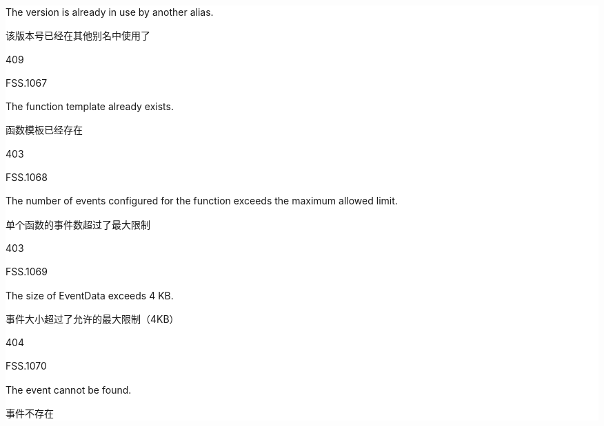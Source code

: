 </td>
<td class="cellrowborder" valign="top" width="33.64%" headers="mcps1.2.5.1.3 "><p id="p1329195615330"><a name="p1329195615330"></a><a name="p1329195615330"></a>The version is already in use by another alias.</p>
</td>
<td class="cellrowborder" valign="top" width="40.400000000000006%" headers="mcps1.2.5.1.4 "><p id="p123291056163317"><a name="p123291056163317"></a><a name="p123291056163317"></a>该版本号已经在其他别名中使用了</p>
</td>
</tr>
<tr id="row5801125814336"><td class="cellrowborder" valign="top" width="13%" headers="mcps1.2.5.1.1 "><p id="p1380117589338"><a name="p1380117589338"></a><a name="p1380117589338"></a>409</p>
</td>
<td class="cellrowborder" valign="top" width="12.959999999999999%" headers="mcps1.2.5.1.2 "><p id="p17801358203311"><a name="p17801358203311"></a><a name="p17801358203311"></a>FSS.1067</p>
</td>
<td class="cellrowborder" valign="top" width="33.64%" headers="mcps1.2.5.1.3 "><p id="p10801358183311"><a name="p10801358183311"></a><a name="p10801358183311"></a>The function template already exists.</p>
</td>
<td class="cellrowborder" valign="top" width="40.400000000000006%" headers="mcps1.2.5.1.4 "><p id="p118011158193319"><a name="p118011158193319"></a><a name="p118011158193319"></a>函数模板已经存在</p>
</td>
</tr>
<tr id="row986965617344"><td class="cellrowborder" valign="top" width="13%" headers="mcps1.2.5.1.1 "><p id="p1387015568349"><a name="p1387015568349"></a><a name="p1387015568349"></a>403</p>
</td>
<td class="cellrowborder" valign="top" width="12.959999999999999%" headers="mcps1.2.5.1.2 "><p id="p687015663419"><a name="p687015663419"></a><a name="p687015663419"></a>FSS.1068</p>
</td>
<td class="cellrowborder" valign="top" width="33.64%" headers="mcps1.2.5.1.3 "><p id="p1287005613344"><a name="p1287005613344"></a><a name="p1287005613344"></a>The number of events configured for the function exceeds the maximum allowed limit.</p>
</td>
<td class="cellrowborder" valign="top" width="40.400000000000006%" headers="mcps1.2.5.1.4 "><p id="p188706564344"><a name="p188706564344"></a><a name="p188706564344"></a>单个函数的事件数超过了最大限制</p>
</td>
</tr>
<tr id="row22931159153412"><td class="cellrowborder" valign="top" width="13%" headers="mcps1.2.5.1.1 "><p id="p1293105918346"><a name="p1293105918346"></a><a name="p1293105918346"></a>403</p>
</td>
<td class="cellrowborder" valign="top" width="12.959999999999999%" headers="mcps1.2.5.1.2 "><p id="p112931959113419"><a name="p112931959113419"></a><a name="p112931959113419"></a>FSS.1069</p>
</td>
<td class="cellrowborder" valign="top" width="33.64%" headers="mcps1.2.5.1.3 "><p id="p42930591341"><a name="p42930591341"></a><a name="p42930591341"></a>The size of EventData exceeds 4 KB.</p>
</td>
<td class="cellrowborder" valign="top" width="40.400000000000006%" headers="mcps1.2.5.1.4 "><p id="p18293185913416"><a name="p18293185913416"></a><a name="p18293185913416"></a>事件大小超过了允许的最大限制（4KB）</p>
</td>
</tr>
<tr id="row390512343516"><td class="cellrowborder" valign="top" width="13%" headers="mcps1.2.5.1.1 "><p id="p190532313517"><a name="p190532313517"></a><a name="p190532313517"></a>404</p>
</td>
<td class="cellrowborder" valign="top" width="12.959999999999999%" headers="mcps1.2.5.1.2 "><p id="p29056236354"><a name="p29056236354"></a><a name="p29056236354"></a>FSS.1070</p>
</td>
<td class="cellrowborder" valign="top" width="33.64%" headers="mcps1.2.5.1.3 "><p id="p49057234355"><a name="p49057234355"></a><a name="p49057234355"></a>The event cannot be found.</p>
</td>
<td class="cellrowborder" valign="top" width="40.400000000000006%" headers="mcps1.2.5.1.4 "><p id="p690552343514"><a name="p690552343514"></a><a name="p690552343514"></a>事件不存在</p>
</td>
</tr>